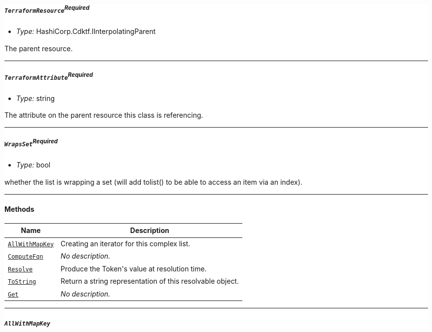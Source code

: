##### `TerraformResource`<sup>Required</sup> <a name="TerraformResource" id="rhizo-co-terraform-provider-oci.dataOciFusionAppsFusionEnvironmentTimeAvailableForRefresh.DataOciFusionAppsFusionEnvironmentTimeAvailableForRefreshItemsList.Initializer.parameter.terraformResource"></a>

- *Type:* HashiCorp.Cdktf.IInterpolatingParent

The parent resource.

---

##### `TerraformAttribute`<sup>Required</sup> <a name="TerraformAttribute" id="rhizo-co-terraform-provider-oci.dataOciFusionAppsFusionEnvironmentTimeAvailableForRefresh.DataOciFusionAppsFusionEnvironmentTimeAvailableForRefreshItemsList.Initializer.parameter.terraformAttribute"></a>

- *Type:* string

The attribute on the parent resource this class is referencing.

---

##### `WrapsSet`<sup>Required</sup> <a name="WrapsSet" id="rhizo-co-terraform-provider-oci.dataOciFusionAppsFusionEnvironmentTimeAvailableForRefresh.DataOciFusionAppsFusionEnvironmentTimeAvailableForRefreshItemsList.Initializer.parameter.wrapsSet"></a>

- *Type:* bool

whether the list is wrapping a set (will add tolist() to be able to access an item via an index).

---

#### Methods <a name="Methods" id="Methods"></a>

| **Name** | **Description** |
| --- | --- |
| <code><a href="#rhizo-co-terraform-provider-oci.dataOciFusionAppsFusionEnvironmentTimeAvailableForRefresh.DataOciFusionAppsFusionEnvironmentTimeAvailableForRefreshItemsList.allWithMapKey">AllWithMapKey</a></code> | Creating an iterator for this complex list. |
| <code><a href="#rhizo-co-terraform-provider-oci.dataOciFusionAppsFusionEnvironmentTimeAvailableForRefresh.DataOciFusionAppsFusionEnvironmentTimeAvailableForRefreshItemsList.computeFqn">ComputeFqn</a></code> | *No description.* |
| <code><a href="#rhizo-co-terraform-provider-oci.dataOciFusionAppsFusionEnvironmentTimeAvailableForRefresh.DataOciFusionAppsFusionEnvironmentTimeAvailableForRefreshItemsList.resolve">Resolve</a></code> | Produce the Token's value at resolution time. |
| <code><a href="#rhizo-co-terraform-provider-oci.dataOciFusionAppsFusionEnvironmentTimeAvailableForRefresh.DataOciFusionAppsFusionEnvironmentTimeAvailableForRefreshItemsList.toString">ToString</a></code> | Return a string representation of this resolvable object. |
| <code><a href="#rhizo-co-terraform-provider-oci.dataOciFusionAppsFusionEnvironmentTimeAvailableForRefresh.DataOciFusionAppsFusionEnvironmentTimeAvailableForRefreshItemsList.get">Get</a></code> | *No description.* |

---

##### `AllWithMapKey` <a name="AllWithMapKey" id="rhizo-co-terraform-provider-oci.dataOciFusionAppsFusionEnvironmentTimeAvailableForRefresh.DataOciFusionAppsFusionEnvironmentTimeAvailableForRefreshItemsList.allWithMapKey"></a>
